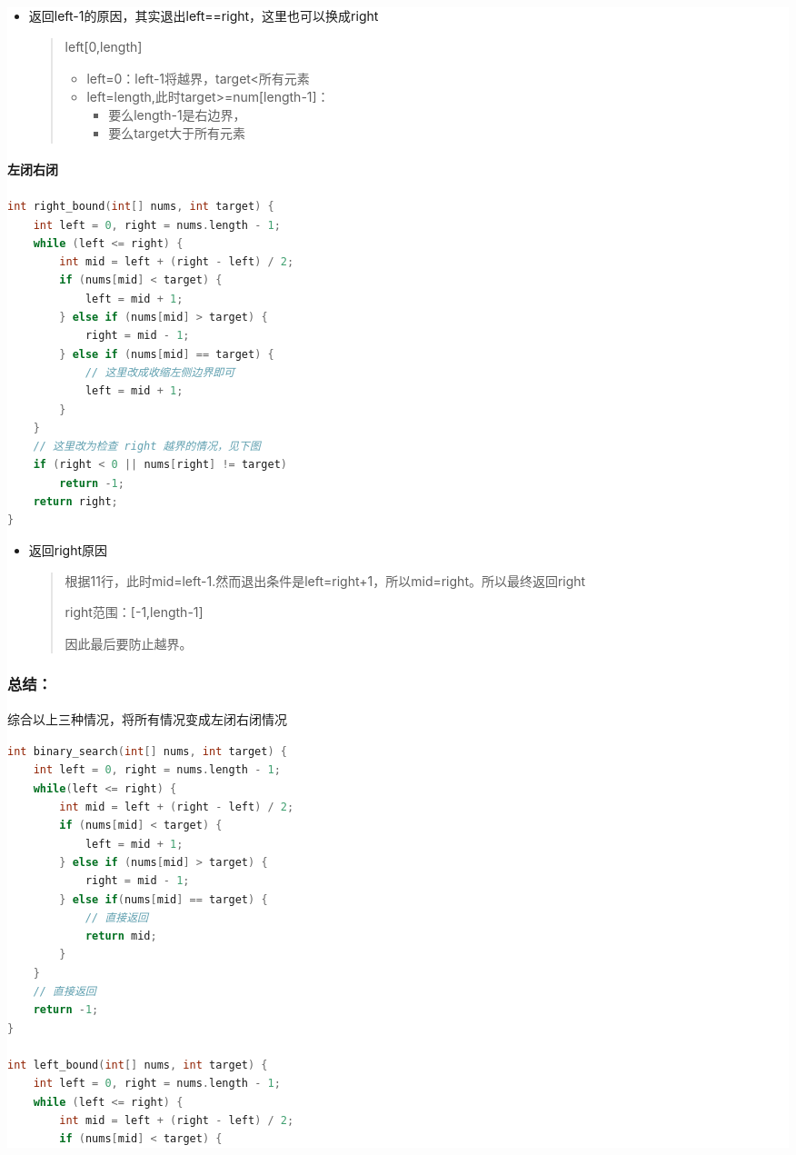 + 返回left-1的原因，其实退出left==right，这里也可以换成right

  > left[0,length]
  >
  > + left=0：left-1将越界，target<所有元素
  > + left=length,此时target>=num[length-1]：
  >   + 要么length-1是右边界，
  >   + 要么target大于所有元素

#### 左闭右闭

```C++
int right_bound(int[] nums, int target) {
    int left = 0, right = nums.length - 1;
    while (left <= right) {
        int mid = left + (right - left) / 2;
        if (nums[mid] < target) {
            left = mid + 1;
        } else if (nums[mid] > target) {
            right = mid - 1;
        } else if (nums[mid] == target) {
            // 这里改成收缩左侧边界即可
            left = mid + 1;
        }
    }
    // 这里改为检查 right 越界的情况，见下图
    if (right < 0 || nums[right] != target)
        return -1;
    return right;
}
```

+ 返回right原因

  > 根据11行，此时mid=left-1.然而退出条件是left=right+1，所以mid=right。所以最终返回right
  >
  > right范围：[-1,length-1]
  >
  > 因此最后要防止越界。

### 总结：

综合以上三种情况，将所有情况变成左闭右闭情况

```C++
int binary_search(int[] nums, int target) {
    int left = 0, right = nums.length - 1; 
    while(left <= right) {
        int mid = left + (right - left) / 2;
        if (nums[mid] < target) {
            left = mid + 1;
        } else if (nums[mid] > target) {
            right = mid - 1; 
        } else if(nums[mid] == target) {
            // 直接返回
            return mid;
        }
    }
    // 直接返回
    return -1;
}

int left_bound(int[] nums, int target) {
    int left = 0, right = nums.length - 1;
    while (left <= right) {
        int mid = left + (right - left) / 2;
        if (nums[mid] < target) {
```
